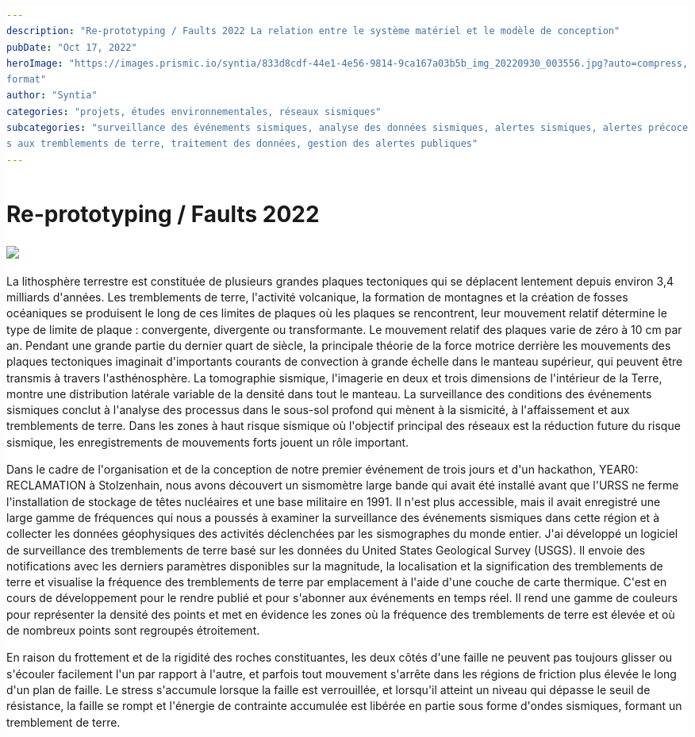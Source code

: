 ```yaml
---
description: "Re-prototyping / Faults 2022 La relation entre le système matériel et le modèle de conception"
pubDate: "Oct 17, 2022"
heroImage: "https://images.prismic.io/syntia/833d8cdf-44e1-4e56-9814-9ca167a03b5b_img_20220930_003556.jpg?auto=compress,format"
author: "Syntia"
categories: "projets, études environnementales, réseaux sismiques"
subcategories: "surveillance des événements sismiques, analyse des données sismiques, alertes sismiques, alertes précoces aux tremblements de terre, traitement des données, gestion des alertes publiques"
---
```


# **Re-prototyping / Faults 2022**

![](https://images.prismic.io/syntia/debd4ffe-54c1-4435-9edf-b05258588a9a_img_20221001_190122-1.jpg?auto=compress,format)

La lithosphère terrestre est constituée de plusieurs grandes plaques tectoniques qui se déplacent lentement depuis environ 3,4 milliards d'années. Les tremblements de terre, l'activité volcanique, la formation de montagnes et la création de fosses océaniques se produisent le long de ces limites de plaques où les plaques se rencontrent, leur mouvement relatif détermine le type de limite de plaque : convergente, divergente ou transformante. Le mouvement relatif des plaques varie de zéro à 10 cm par an. Pendant une grande partie du dernier quart de siècle, la principale théorie de la force motrice derrière les mouvements des plaques tectoniques imaginait d'importants courants de convection à grande échelle dans le manteau supérieur, qui peuvent être transmis à travers l'asthénosphère. La tomographie sismique, l'imagerie en deux et trois dimensions de l'intérieur de la Terre, montre une distribution latérale variable de la densité dans tout le manteau. La surveillance des conditions des événements sismiques conclut à l'analyse des processus dans le sous-sol profond qui mènent à la sismicité, à l'affaissement et aux tremblements de terre. Dans les zones à haut risque sismique où l'objectif principal des réseaux est la réduction future du risque sismique, les enregistrements de mouvements forts jouent un rôle important.

Dans le cadre de l'organisation et de la conception de notre premier événement de trois jours et d'un hackathon, YEAR0: RECLAMATION à Stolzenhain, nous avons découvert un sismomètre large bande qui avait été installé avant que l'URSS ne ferme l'installation de stockage de têtes nucléaires et une base militaire en 1991. Il n'est plus accessible, mais il avait enregistré une large gamme de fréquences qui nous a poussés à examiner la surveillance des événements sismiques dans cette région et à collecter les données géophysiques des activités déclenchées par les sismographes du monde entier. J'ai développé un logiciel de surveillance des tremblements de terre basé sur les données du United States Geological Survey (USGS). Il envoie des notifications avec les derniers paramètres disponibles sur la magnitude, la localisation et la signification des tremblements de terre et visualise la fréquence des tremblements de terre par emplacement à l'aide d'une couche de carte thermique. C'est en cours de développement pour le rendre publié et pour s'abonner aux événements en temps réel. Il rend une gamme de couleurs pour représenter la densité des points et met en évidence les zones où la fréquence des tremblements de terre est élevée et où de nombreux points sont regroupés étroitement.

En raison du frottement et de la rigidité des roches constituantes, les deux côtés d'une faille ne peuvent pas toujours glisser ou s'écouler facilement l'un par rapport à l'autre, et parfois tout mouvement s'arrête dans les régions de friction plus élevée le long d'un plan de faille. Le stress s'accumule lorsque la faille est verrouillée, et lorsqu'il atteint un niveau qui dépasse le seuil de résistance, la faille se rompt et l'énergie de contrainte accumulée est libérée en partie sous forme d'ondes sismiques, formant un tremblement de terre.
